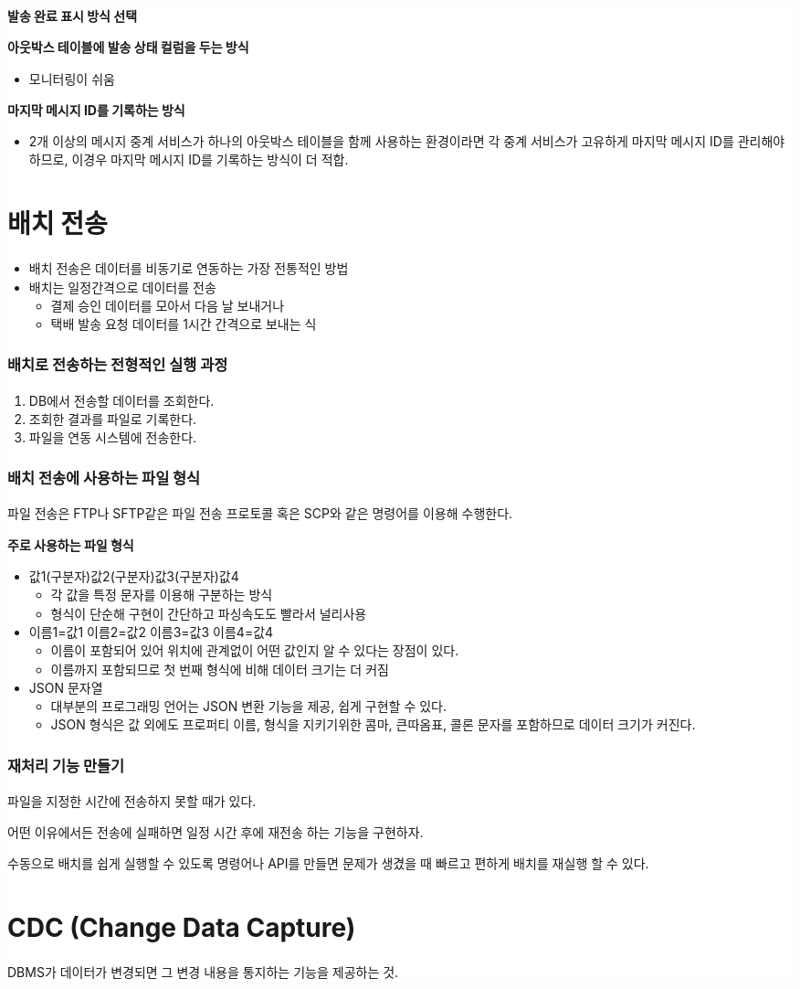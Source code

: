 **발송 완료 표시 방식 선택**

**아웃박스 테이블에 발송 상태 컬럼을 두는 방식**

- 모니터링이 쉬움

**마지막 메시지 ID를 기록하는 방식**

- 2개 이상의 메시지 중계 서비스가 하나의 아웃박스 테이블을 함께 사용하는 환경이라면 각 중계 서비스가 고유하게 마지막 메시지 ID를 관리해야 하므로, 이경우 마지막 메시지 ID를 기록하는 방식이 더 적합.

# 배치 전송

- 배치 전송은 데이터를 비동기로 연동하는 가장 전통적인 방법
- 배치는 일정간격으로 데이터를 전송
    - 결제 승인 데이터를 모아서 다음 날 보내거나
    - 택배 발송 요청 데이터를 1시간 간격으로 보내는 식

### 배치로 전송하는 전형적인 실행 과정

1. DB에서 전송할 데이터를 조회한다.
2. 조회한 결과를 파일로 기록한다.
3. 파일을 연동 시스템에 전송한다.

### 배치 전송에 사용하는 파일 형식

파일 전송은 FTP나 SFTP같은 파일 전송 프로토콜 혹은 SCP와 같은 명령어를 이용해 수행한다.

**주로 사용하는 파일 형식**

- 값1(구분자)값2(구분자)값3(구분자)값4
    - 각 값을 특정 문자를 이용해 구분하는 방식
    - 형식이 단순해 구현이 간단하고 파싱속도도 빨라서 널리사용
- 이름1=값1 이름2=값2 이름3=값3 이름4=값4
    - 이름이 포함되어 있어 위치에 관계없이 어떤 값인지 알 수 있다는 장점이 있다.
    - 이름까지 포함되므로 첫 번째 형식에 비해 데이터 크기는 더 커짐
- JSON 문자열
    - 대부분의 프로그래밍 언어는 JSON 변환 기능을 제공, 쉽게 구현할 수 있다.
    - JSON 형식은 값 외에도 프로퍼티 이름, 형식을 지키기위한 콤마, 큰따옴표, 콜론 문자를 포함하므로 데이터 크기가 커진다.

### 재처리 기능 만들기

파일을 지정한 시간에 전송하지 못할 때가 있다.

어떤 이유에서든 전송에 실패하면 일정 시간 후에 재전송 하는 기능을 구현하자.

수동으로 배치를 쉽게 실행할 수 있도록 명령어나 API를 만들면 문제가 생겼을 때 빠르고 편하게 배치를 재실행 할 수 있다.

# CDC (Change Data Capture)

DBMS가 데이터가 변경되면 그 변경 내용을 통지하는 기능을 제공하는 것.
